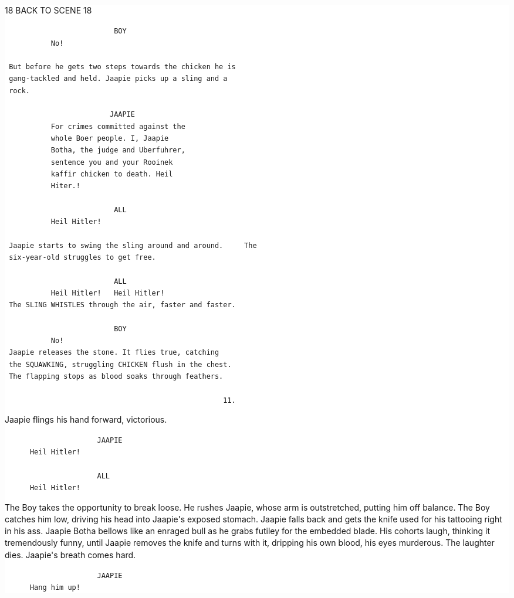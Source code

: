 
18   BACK TO SCENE                                                 18

                              BOY
               No!

     But before he gets two steps towards the chicken he is
     gang-tackled and held. Jaapie picks up a sling and a
     rock.

                             JAAPIE
               For crimes committed against the
               whole Boer people. I, Jaapie
               Botha, the judge and Uberfuhrer,
               sentence you and your Rooinek
               kaffir chicken to death. Heil
               Hiter.!

                              ALL
               Heil Hitler!

     Jaapie starts to swing the sling around and around.     The
     six-year-old struggles to get free.

                              ALL
               Heil Hitler!   Heil Hitler!
     The SLING WHISTLES through the air, faster and faster.

                              BOY
               No!
     Jaapie releases the stone. It flies true, catching
     the SQUAWKING, struggling CHICKEN flush in the chest.
     The flapping stops as blood soaks through feathers.

                                                        11.
Jaapie flings his hand forward, victorious.

                          JAAPIE
          Heil Hitler!

                          ALL
          Heil Hitler!

The Boy takes the opportunity to break loose. He rushes
Jaapie, whose arm is outstretched, putting him off
balance. The Boy catches him low, driving his head into
Jaapie's exposed stomach. Jaapie falls back and gets
the knife used for his tattooing right in his ass.
Jaapie Botha bellows like an enraged bull as he grabs
futiley for the embedded blade. His cohorts laugh,
thinking it tremendously funny, until Jaapie removes
the knife and turns with it, dripping his own blood, his
eyes murderous. The laughter dies. Jaapie's breath
comes hard.

                          JAAPIE
          Hang him up!
